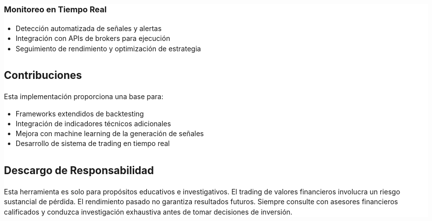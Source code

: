 ### Monitoreo en Tiempo Real
- Detección automatizada de señales y alertas
- Integración con APIs de brokers para ejecución
- Seguimiento de rendimiento y optimización de estrategia

## Contribuciones

Esta implementación proporciona una base para:
- Frameworks extendidos de backtesting
- Integración de indicadores técnicos adicionales
- Mejora con machine learning de la generación de señales
- Desarrollo de sistema de trading en tiempo real

## Descargo de Responsabilidad

Esta herramienta es solo para propósitos educativos e investigativos. El trading de valores financieros involucra un riesgo sustancial de pérdida. El rendimiento pasado no garantiza resultados futuros. Siempre consulte con asesores financieros calificados y conduzca investigación exhaustiva antes de tomar decisiones de inversión.